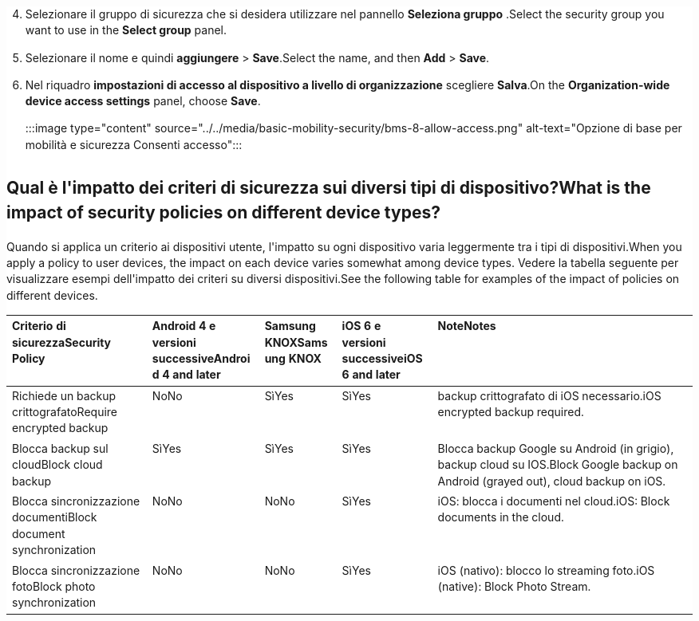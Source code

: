 4. <span data-ttu-id="4b3ba-175">Selezionare il gruppo di sicurezza che si desidera utilizzare nel pannello **Seleziona gruppo** .</span><span class="sxs-lookup"><span data-stu-id="4b3ba-175">Select the security group you want to use in the **Select group** panel.</span></span>

5. <span data-ttu-id="4b3ba-176">Selezionare il nome e quindi **aggiungere**  >  **Save**.</span><span class="sxs-lookup"><span data-stu-id="4b3ba-176">Select the name, and then **Add** > **Save**.</span></span>

6. <span data-ttu-id="4b3ba-177">Nel riquadro **impostazioni di accesso al dispositivo a livello di organizzazione** scegliere **Salva**.</span><span class="sxs-lookup"><span data-stu-id="4b3ba-177">On the **Organization-wide device access settings** panel, choose **Save**.</span></span>

    :::image type="content" source="../../media/basic-mobility-security/bms-8-allow-access.png" alt-text="Opzione di base per mobilità e sicurezza Consenti accesso":::

## <a name="what-is-the-impact-of-security-policies-on-different-device-types"></a><span data-ttu-id="4b3ba-179">Qual è l'impatto dei criteri di sicurezza sui diversi tipi di dispositivo?</span><span class="sxs-lookup"><span data-stu-id="4b3ba-179">What is the impact of security policies on different device types?</span></span>

<span data-ttu-id="4b3ba-180">Quando si applica un criterio ai dispositivi utente, l'impatto su ogni dispositivo varia leggermente tra i tipi di dispositivi.</span><span class="sxs-lookup"><span data-stu-id="4b3ba-180">When you apply a policy to user devices, the impact on each device varies somewhat among device types.</span></span> <span data-ttu-id="4b3ba-181">Vedere la tabella seguente per visualizzare esempi dell'impatto dei criteri su diversi dispositivi.</span><span class="sxs-lookup"><span data-stu-id="4b3ba-181">See the following table for examples of the impact of policies on different devices.</span></span>

|<span data-ttu-id="4b3ba-182">**Criterio di sicurezza**</span><span class="sxs-lookup"><span data-stu-id="4b3ba-182">**Security Policy**</span></span>|<span data-ttu-id="4b3ba-183">**Android 4 e versioni successive**</span><span class="sxs-lookup"><span data-stu-id="4b3ba-183">**Android 4 and later**</span></span>|<span data-ttu-id="4b3ba-184">**Samsung KNOX**</span><span class="sxs-lookup"><span data-stu-id="4b3ba-184">**Samsung KNOX**</span></span>|<span data-ttu-id="4b3ba-185">**iOS 6 e versioni successive**</span><span class="sxs-lookup"><span data-stu-id="4b3ba-185">**iOS 6 and later**</span></span>|<span data-ttu-id="4b3ba-186">**Note**</span><span class="sxs-lookup"><span data-stu-id="4b3ba-186">**Notes**</span></span>|
|:-----|:-----|:-----|:-----|:-----|
|<span data-ttu-id="4b3ba-187">Richiede un backup crittografato</span><span class="sxs-lookup"><span data-stu-id="4b3ba-187">Require encrypted backup</span></span>|<span data-ttu-id="4b3ba-188">No</span><span class="sxs-lookup"><span data-stu-id="4b3ba-188">No</span></span>|<span data-ttu-id="4b3ba-189">Sì</span><span class="sxs-lookup"><span data-stu-id="4b3ba-189">Yes</span></span>|<span data-ttu-id="4b3ba-190">Sì</span><span class="sxs-lookup"><span data-stu-id="4b3ba-190">Yes</span></span>|<span data-ttu-id="4b3ba-191">backup crittografato di iOS necessario.</span><span class="sxs-lookup"><span data-stu-id="4b3ba-191">iOS encrypted backup required.</span></span>|
|<span data-ttu-id="4b3ba-192">Blocca backup sul cloud</span><span class="sxs-lookup"><span data-stu-id="4b3ba-192">Block cloud backup</span></span>|<span data-ttu-id="4b3ba-193">Sì</span><span class="sxs-lookup"><span data-stu-id="4b3ba-193">Yes</span></span>|<span data-ttu-id="4b3ba-194">Sì</span><span class="sxs-lookup"><span data-stu-id="4b3ba-194">Yes</span></span>|<span data-ttu-id="4b3ba-195">Sì</span><span class="sxs-lookup"><span data-stu-id="4b3ba-195">Yes</span></span>|<span data-ttu-id="4b3ba-196">Blocca backup Google su Android (in grigio), backup cloud su IOS.</span><span class="sxs-lookup"><span data-stu-id="4b3ba-196">Block Google backup on Android (grayed out), cloud backup on iOS.</span></span>|
|<span data-ttu-id="4b3ba-197">Blocca sincronizzazione documenti</span><span class="sxs-lookup"><span data-stu-id="4b3ba-197">Block document synchronization</span></span>|<span data-ttu-id="4b3ba-198">No</span><span class="sxs-lookup"><span data-stu-id="4b3ba-198">No</span></span>|<span data-ttu-id="4b3ba-199">No</span><span class="sxs-lookup"><span data-stu-id="4b3ba-199">No</span></span>|<span data-ttu-id="4b3ba-200">Sì</span><span class="sxs-lookup"><span data-stu-id="4b3ba-200">Yes</span></span>|<span data-ttu-id="4b3ba-201">iOS: blocca i documenti nel cloud.</span><span class="sxs-lookup"><span data-stu-id="4b3ba-201">iOS: Block documents in the cloud.</span></span>|
|<span data-ttu-id="4b3ba-202">Blocca sincronizzazione foto</span><span class="sxs-lookup"><span data-stu-id="4b3ba-202">Block photo synchronization</span></span> |<span data-ttu-id="4b3ba-203">No</span><span class="sxs-lookup"><span data-stu-id="4b3ba-203">No</span></span>|<span data-ttu-id="4b3ba-204">No</span><span class="sxs-lookup"><span data-stu-id="4b3ba-204">No</span></span>|<span data-ttu-id="4b3ba-205">Sì</span><span class="sxs-lookup"><span data-stu-id="4b3ba-205">Yes</span></span>|<span data-ttu-id="4b3ba-206">iOS (nativo): blocco lo streaming foto.</span><span class="sxs-lookup"><span data-stu-id="4b3ba-206">iOS (native): Block Photo Stream.</span></span>|